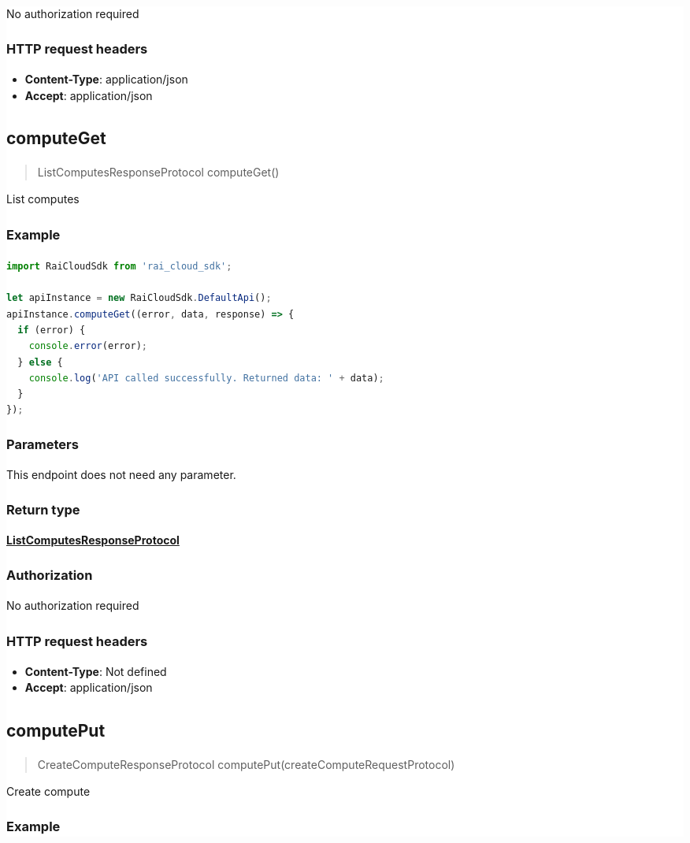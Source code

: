No authorization required

### HTTP request headers

- **Content-Type**: application/json
- **Accept**: application/json


## computeGet

> ListComputesResponseProtocol computeGet()

List computes

### Example

```javascript
import RaiCloudSdk from 'rai_cloud_sdk';

let apiInstance = new RaiCloudSdk.DefaultApi();
apiInstance.computeGet((error, data, response) => {
  if (error) {
    console.error(error);
  } else {
    console.log('API called successfully. Returned data: ' + data);
  }
});
```

### Parameters

This endpoint does not need any parameter.

### Return type

[**ListComputesResponseProtocol**](ListComputesResponseProtocol.md)

### Authorization

No authorization required

### HTTP request headers

- **Content-Type**: Not defined
- **Accept**: application/json


## computePut

> CreateComputeResponseProtocol computePut(createComputeRequestProtocol)

Create compute

### Example
